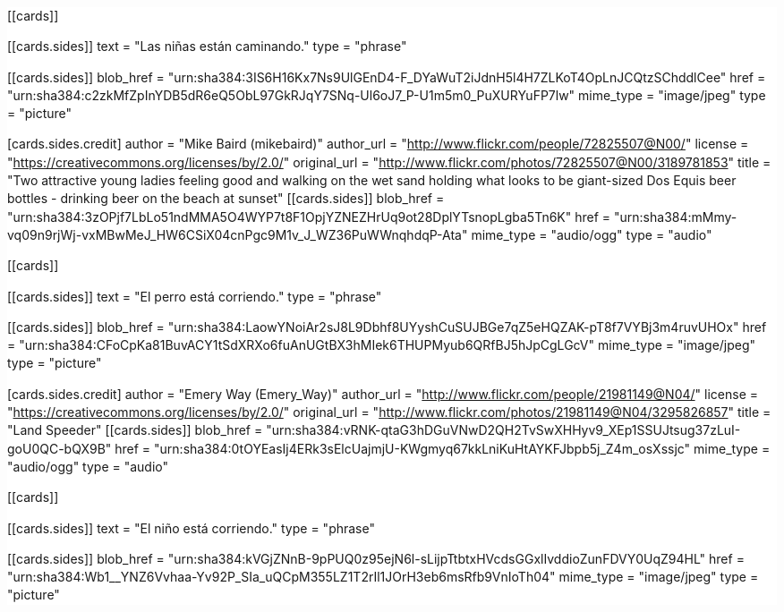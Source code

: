 [[cards]]

[[cards.sides]]
text = "Las niñas están caminando."
type = "phrase"

[[cards.sides]]
blob_href = "urn:sha384:3IS6H16Kx7Ns9UlGEnD4-F_DYaWuT2iJdnH5l4H7ZLKoT4OpLnJCQtzSChddlCee"
href = "urn:sha384:c2zkMfZpInYDB5dR6eQ5ObL97GkRJqY7SNq-Ul6oJ7_P-U1m5m0_PuXURYuFP7lw"
mime_type = "image/jpeg"
type = "picture"

[cards.sides.credit]
author = "Mike Baird (mikebaird)"
author_url = "http://www.flickr.com/people/72825507@N00/"
license = "https://creativecommons.org/licenses/by/2.0/"
original_url = "http://www.flickr.com/photos/72825507@N00/3189781853"
title = "Two attractive young ladies feeling good and walking on the wet sand holding what looks to be giant-sized Dos Equis beer bottles - drinking beer on the beach at sunset"
[[cards.sides]]
blob_href = "urn:sha384:3zOPjf7LbLo51ndMMA5O4WYP7t8F1OpjYZNEZHrUq9ot28DplYTsnopLgba5Tn6K"
href = "urn:sha384:mMmy-vq09n9rjWj-vxMBwMeJ_HW6CSiX04cnPgc9M1v_J_WZ36PuWWnqhdqP-Ata"
mime_type = "audio/ogg"
type = "audio"

[[cards]]

[[cards.sides]]
text = "El perro está corriendo."
type = "phrase"

[[cards.sides]]
blob_href = "urn:sha384:LaowYNoiAr2sJ8L9Dbhf8UYyshCuSUJBGe7qZ5eHQZAK-pT8f7VYBj3m4ruvUHOx"
href = "urn:sha384:CFoCpKa81BuvACY1tSdXRXo6fuAnUGtBX3hMIek6THUPMyub6QRfBJ5hJpCgLGcV"
mime_type = "image/jpeg"
type = "picture"

[cards.sides.credit]
author = "Emery Way (Emery_Way)"
author_url = "http://www.flickr.com/people/21981149@N04/"
license = "https://creativecommons.org/licenses/by/2.0/"
original_url = "http://www.flickr.com/photos/21981149@N04/3295826857"
title = "Land Speeder"
[[cards.sides]]
blob_href = "urn:sha384:vRNK-qtaG3hDGuVNwD2QH2TvSwXHHyv9_XEp1SSUJtsug37zLuI-goU0QC-bQX9B"
href = "urn:sha384:0tOYEasIj4ERk3sElcUajmjU-KWgmyq67kkLniKuHtAYKFJbpb5j_Z4m_osXssjc"
mime_type = "audio/ogg"
type = "audio"

[[cards]]

[[cards.sides]]
text = "El niño está corriendo."
type = "phrase"

[[cards.sides]]
blob_href = "urn:sha384:kVGjZNnB-9pPUQ0z95ejN6l-sLijpTtbtxHVcdsGGxlIvddioZunFDVY0UqZ94HL"
href = "urn:sha384:Wb1__YNZ6Vvhaa-Yv92P_SIa_uQCpM355LZ1T2rIl1JOrH3eb6msRfb9VnIoTh04"
mime_type = "image/jpeg"
type = "picture"
